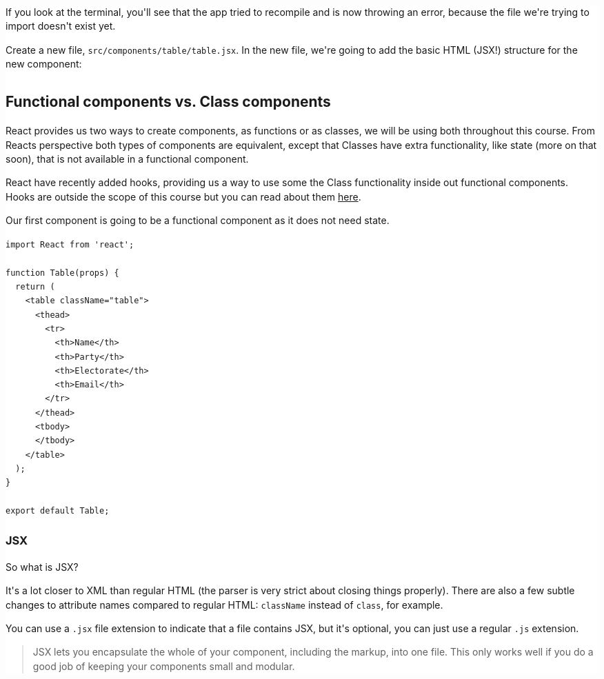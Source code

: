 If you look at the terminal, you'll see that the app tried to recompile and is
now throwing an error, because the file we're trying to import doesn't exist
yet.

Create a new file, `src/components/table/table.jsx`. In the new file, we're
going to add the basic HTML (JSX!) structure for the new component:

## Functional components vs. Class components

React provides us two ways to create components, as functions or as classes, we
will be using both throughout this course. From Reacts perspective both types of
components are equivalent, except that Classes have extra functionality, like
state (more on that soon), that is not available in a functional component.

React have recently added hooks, providing us a way to use some the Class functionality
inside out functional components.  Hooks are outside the scope of this course but
you can read about them [here](https://reactjs.org/docs/hooks-intro.html).

Our first component is going to be a functional component as it does not need state.

```
import React from 'react';

function Table(props) {
  return (
    <table className="table">
      <thead>
        <tr>
          <th>Name</th>
          <th>Party</th>
          <th>Electorate</th>
          <th>Email</th>
        </tr>
      </thead>
      <tbody>
      </tbody>
    </table>
  );
}

export default Table;
```

### JSX

So what is JSX?

It's a lot closer to XML than regular HTML (the parser is very strict about
closing things properly). There are also a few subtle changes to attribute names
compared to regular HTML: `className` instead of `class`, for example.

You can use a `.jsx` file extension to indicate that a file contains JSX, but
it's optional, you can just use a regular `.js` extension.

> JSX lets you encapsulate the whole of your component, including the markup, into one file. This only works well if you do a good job of keeping your components small and modular.
